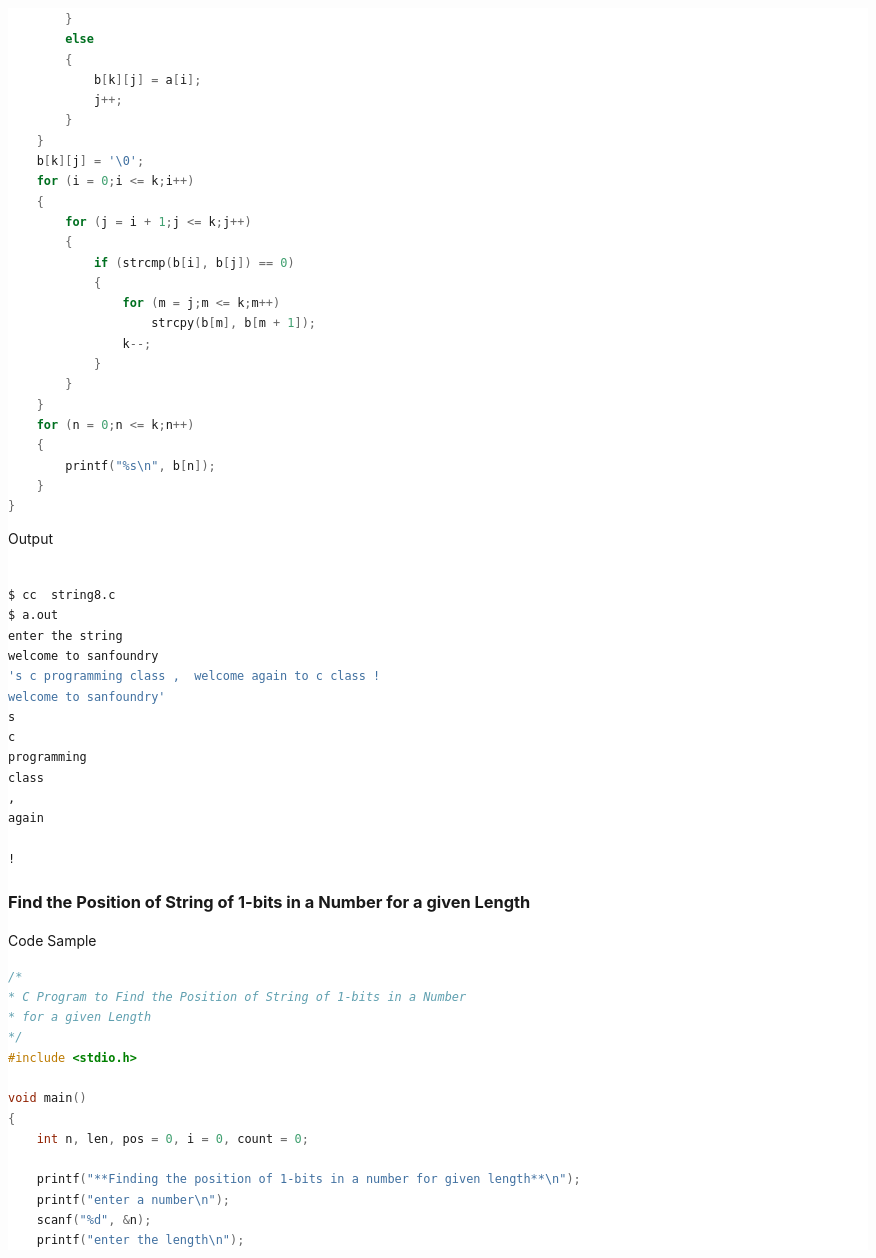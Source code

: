 ```c
        }
        else
        {
            b[k][j] = a[i];
            j++;
        }
    }
    b[k][j] = '\0';
    for (i = 0;i <= k;i++)
    {
        for (j = i + 1;j <= k;j++)
        {
            if (strcmp(b[i], b[j]) == 0)
            {
                for (m = j;m <= k;m++)
                    strcpy(b[m], b[m + 1]);
                k--;
            }
        }
    }
    for (n = 0;n <= k;n++)
    {
        printf("%s\n", b[n]);
    }
}
```

 Output 
```bash

$ cc  string8.c
$ a.out
enter the string
welcome to sanfoundry
's c programming class ,  welcome again to c class !
welcome to sanfoundry'
s
c
programming
class
, 
again

!
```
### Find the Position of String of 1-bits in a Number for a given Length		

 Code Sample 
```c
/*
* C Program to Find the Position of String of 1-bits in a Number 
* for a given Length
*/
#include <stdio.h>

void main()
{
    int n, len, pos = 0, i = 0, count = 0;

    printf("**Finding the position of 1-bits in a number for given length**\n");
    printf("enter a number\n");
    scanf("%d", &n);
    printf("enter the length\n");
```